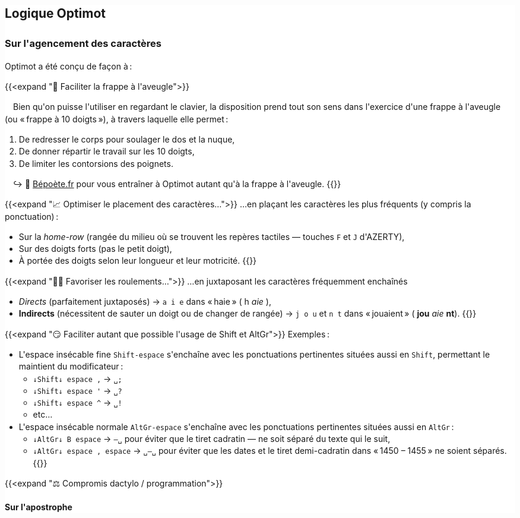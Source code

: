 ## Logique Optimot

### Sur l'agencement des caractères

Optimot a été conçu de façon à :

{{<expand "🙈 Faciliter la frappe à l'aveugle">}}

 Bien qu'on puisse l'utiliser en regardant le clavier, la disposition prend tout son sens dans l'exercice d'une frappe à l'aveugle (ou « frappe à 10 doigts »), à travers laquelle elle permet :

  1. De redresser le corps pour soulager le dos et la nuque,
  1. De donner répartir le travail sur les 10 doigts,
  1. De limiter les contorsions des poignets.

 ↪ 🔗 [Bépoète.fr](https://www.xn--bpote-6rae.fr/) pour vous entraîner à Optimot autant qu'à la frappe à l'aveugle.
{{</expand>}}

{{<expand "📈 Optimiser le placement des caractères…">}}
…en plaçant les caractères les plus fréquents (y compris la ponctuation) :
  - Sur la *home-row* (rangée du milieu où se trouvent les repères tactiles — touches `F` et `J` d'AZERTY),
  - Sur des doigts forts (pas le petit doigt),
  - À portée des doigts selon leur longueur et leur motricité.
{{</expand>}}

{{<expand "🤸‍♂️ Favoriser les roulements…">}}
…en juxtaposant les caractères fréquemment enchaînés

  - *Directs* (parfaitement juxtaposés) → `a i e` dans « haie » ( h *aie* ),
  - **Indirects** (nécessitent de sauter un doigt ou de changer de rangée) → `j o u` et `n t` dans « jouaient » ( **jou** *aie* **nt**).
{{</expand>}}

{{<expand "😏 Faciliter autant que possible l'usage de Shift et AltGr">}}
Exemples :

  - L'espace insécable fine `Shift-espace` s'enchaîne avec les ponctuations pertinentes situées aussi en `Shift`, permettant le maintient du modificateur :
    - `↓Shift↓ espace ,` → `␣;`
    - `↓Shift↓ espace '` → `␣?`
    - `↓Shift↓ espace ^` → `␣!`
    - etc…
  - L'espace insécable normale `AltGr-espace` s'enchaîne avec les ponctuations pertinentes situées aussi en `AltGr` :
    - `↓AltGr↓ B espace` → `—␣` pour éviter que le tiret cadratin — ne soit séparé du texte qui le suit,
    - `↓AltGr↓ espace , espace` → `␣–␣` pour éviter que les dates et le tiret demi-cadratin dans « 1450 – 1455 » ne soient séparés.
{{</expand>}}

{{<expand "⚖ Compromis dactylo / programmation">}}
#### Sur l'apostrophe
